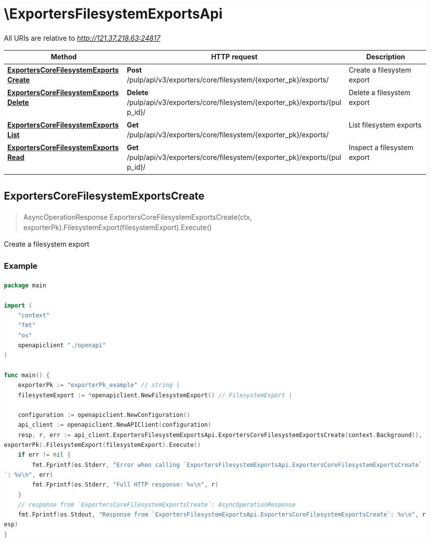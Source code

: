 # \ExportersFilesystemExportsApi

All URIs are relative to *http://121.37.218.63:24817*

Method | HTTP request | Description
------------- | ------------- | -------------
[**ExportersCoreFilesystemExportsCreate**](ExportersFilesystemExportsApi.md#ExportersCoreFilesystemExportsCreate) | **Post** /pulp/api/v3/exporters/core/filesystem/{exporter_pk}/exports/ | Create a filesystem export
[**ExportersCoreFilesystemExportsDelete**](ExportersFilesystemExportsApi.md#ExportersCoreFilesystemExportsDelete) | **Delete** /pulp/api/v3/exporters/core/filesystem/{exporter_pk}/exports/{pulp_id}/ | Delete a filesystem export
[**ExportersCoreFilesystemExportsList**](ExportersFilesystemExportsApi.md#ExportersCoreFilesystemExportsList) | **Get** /pulp/api/v3/exporters/core/filesystem/{exporter_pk}/exports/ | List filesystem exports
[**ExportersCoreFilesystemExportsRead**](ExportersFilesystemExportsApi.md#ExportersCoreFilesystemExportsRead) | **Get** /pulp/api/v3/exporters/core/filesystem/{exporter_pk}/exports/{pulp_id}/ | Inspect a filesystem export



## ExportersCoreFilesystemExportsCreate

> AsyncOperationResponse ExportersCoreFilesystemExportsCreate(ctx, exporterPk).FilesystemExport(filesystemExport).Execute()

Create a filesystem export



### Example

```go
package main

import (
    "context"
    "fmt"
    "os"
    openapiclient "./openapi"
)

func main() {
    exporterPk := "exporterPk_example" // string | 
    filesystemExport := *openapiclient.NewFilesystemExport() // FilesystemExport | 

    configuration := openapiclient.NewConfiguration()
    api_client := openapiclient.NewAPIClient(configuration)
    resp, r, err := api_client.ExportersFilesystemExportsApi.ExportersCoreFilesystemExportsCreate(context.Background(), exporterPk).FilesystemExport(filesystemExport).Execute()
    if err != nil {
        fmt.Fprintf(os.Stderr, "Error when calling `ExportersFilesystemExportsApi.ExportersCoreFilesystemExportsCreate``: %v\n", err)
        fmt.Fprintf(os.Stderr, "Full HTTP response: %v\n", r)
    }
    // response from `ExportersCoreFilesystemExportsCreate`: AsyncOperationResponse
    fmt.Fprintf(os.Stdout, "Response from `ExportersFilesystemExportsApi.ExportersCoreFilesystemExportsCreate`: %v\n", resp)
}
```
